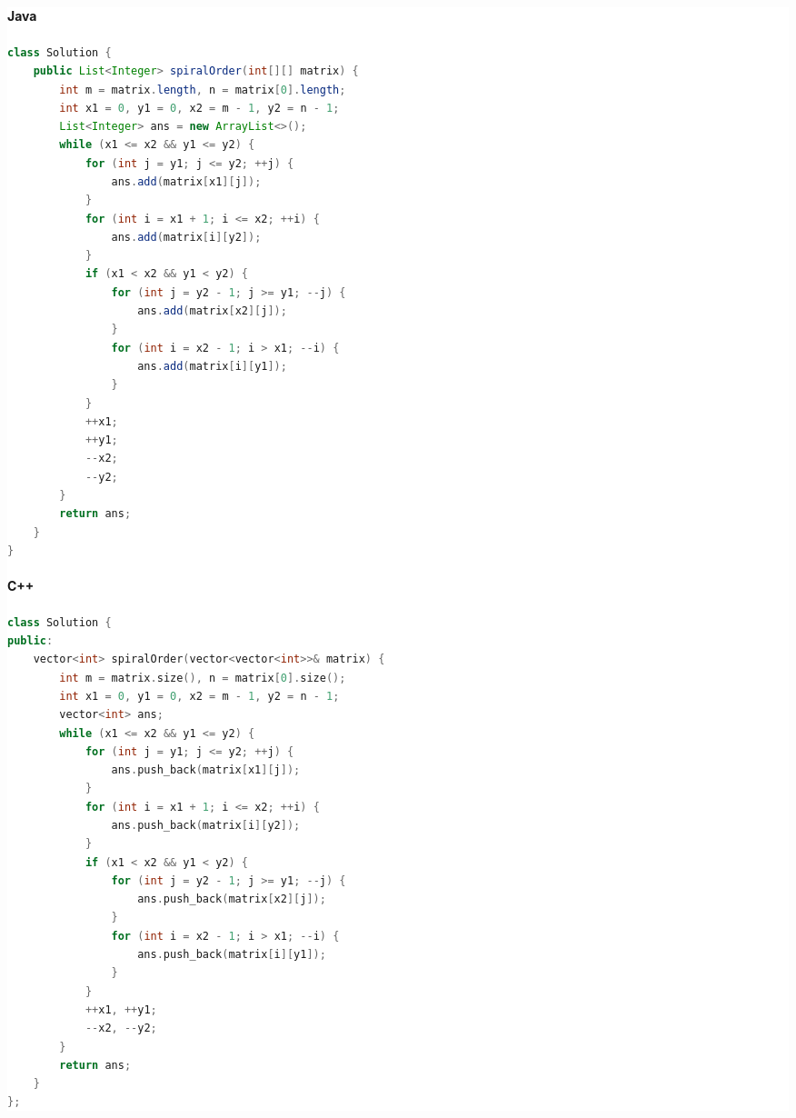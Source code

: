 #### Java

```java
class Solution {
    public List<Integer> spiralOrder(int[][] matrix) {
        int m = matrix.length, n = matrix[0].length;
        int x1 = 0, y1 = 0, x2 = m - 1, y2 = n - 1;
        List<Integer> ans = new ArrayList<>();
        while (x1 <= x2 && y1 <= y2) {
            for (int j = y1; j <= y2; ++j) {
                ans.add(matrix[x1][j]);
            }
            for (int i = x1 + 1; i <= x2; ++i) {
                ans.add(matrix[i][y2]);
            }
            if (x1 < x2 && y1 < y2) {
                for (int j = y2 - 1; j >= y1; --j) {
                    ans.add(matrix[x2][j]);
                }
                for (int i = x2 - 1; i > x1; --i) {
                    ans.add(matrix[i][y1]);
                }
            }
            ++x1;
            ++y1;
            --x2;
            --y2;
        }
        return ans;
    }
}
```

#### C++

```cpp
class Solution {
public:
    vector<int> spiralOrder(vector<vector<int>>& matrix) {
        int m = matrix.size(), n = matrix[0].size();
        int x1 = 0, y1 = 0, x2 = m - 1, y2 = n - 1;
        vector<int> ans;
        while (x1 <= x2 && y1 <= y2) {
            for (int j = y1; j <= y2; ++j) {
                ans.push_back(matrix[x1][j]);
            }
            for (int i = x1 + 1; i <= x2; ++i) {
                ans.push_back(matrix[i][y2]);
            }
            if (x1 < x2 && y1 < y2) {
                for (int j = y2 - 1; j >= y1; --j) {
                    ans.push_back(matrix[x2][j]);
                }
                for (int i = x2 - 1; i > x1; --i) {
                    ans.push_back(matrix[i][y1]);
                }
            }
            ++x1, ++y1;
            --x2, --y2;
        }
        return ans;
    }
};
```
